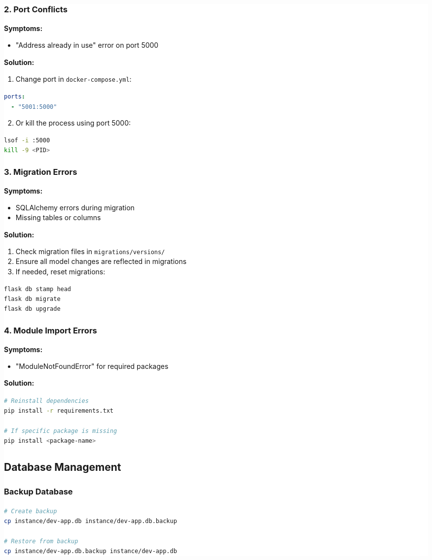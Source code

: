 ### 2. Port Conflicts
**Symptoms:**
- "Address already in use" error on port 5000

**Solution:**
1. Change port in `docker-compose.yml`:
```yaml
ports:
  - "5001:5000"
```
2. Or kill the process using port 5000:
```bash
lsof -i :5000
kill -9 <PID>
```

### 3. Migration Errors
**Symptoms:**
- SQLAlchemy errors during migration
- Missing tables or columns

**Solution:**
1. Check migration files in `migrations/versions/`
2. Ensure all model changes are reflected in migrations
3. If needed, reset migrations:
```bash
flask db stamp head
flask db migrate
flask db upgrade
```

### 4. Module Import Errors
**Symptoms:**
- "ModuleNotFoundError" for required packages

**Solution:**
```bash
# Reinstall dependencies
pip install -r requirements.txt

# If specific package is missing
pip install <package-name>
```

## Database Management

### Backup Database
```bash
# Create backup
cp instance/dev-app.db instance/dev-app.db.backup

# Restore from backup
cp instance/dev-app.db.backup instance/dev-app.db
```
